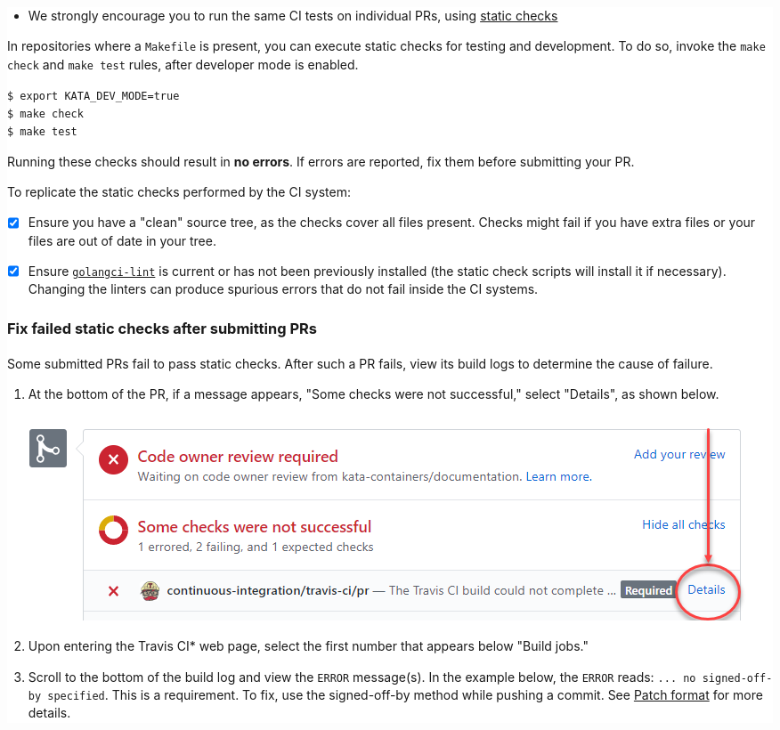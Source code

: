 * We strongly encourage you to run the same CI tests on individual PRs, using [static checks](https://github.com/confidential-containers/tests/blob/main/.ci/static-checks.sh)

In repositories where a `Makefile` is present, you can execute
static checks for testing and development. To do so, invoke the `make check` and `make test` rules, after developer mode is enabled.

```sh
$ export KATA_DEV_MODE=true
$ make check
$ make test
```
Running these checks should result in **no errors**. If errors are reported, fix them before submitting your PR.

To replicate the static checks performed by the CI system:

- [x] Ensure you have a "clean" source tree, as the checks cover all files
  present. Checks might fail if you have extra files or your files are out of date in your tree.

- [x] Ensure [`golangci-lint`](https://github.com/golangci/golangci-lint) is
current or has not been previously installed (the static check scripts will
install it if necessary). Changing the linters can produce spurious errors that do not fail inside
the CI systems.

### Fix failed static checks after submitting PRs

Some submitted PRs fail to pass static checks. After such a PR fails,
view its build logs to determine the cause of failure.

1. At the bottom of the PR, if a message appears, "Some checks were not
   successful," select "Details", as shown below.

    ![Failed CI-CD](fig1-ci-cd-failure.png)

1. Upon entering the Travis CI* web page, select the first number that
   appears below "Build jobs."

1. Scroll to the bottom of the build log and view the `ERROR` message(s).
   In the example below, the `ERROR` reads: `... no
   signed-off-by specified`. This is a requirement. To fix, use the signed-off-by method while pushing a commit. See [Patch format](
   #patch-format) for more details.
